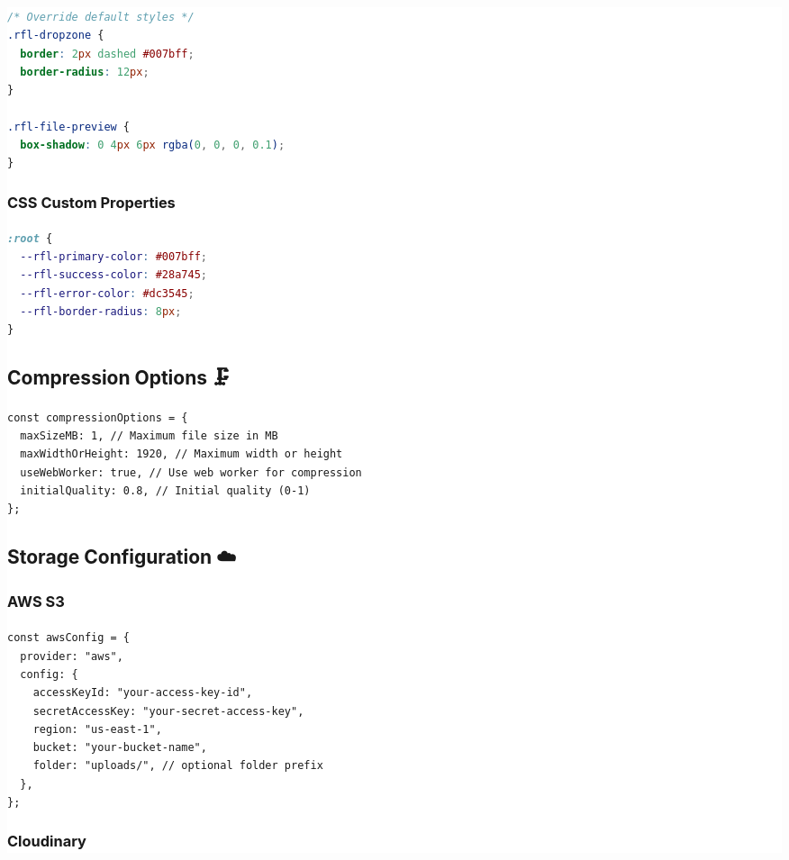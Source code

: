 ```css
/* Override default styles */
.rfl-dropzone {
  border: 2px dashed #007bff;
  border-radius: 12px;
}

.rfl-file-preview {
  box-shadow: 0 4px 6px rgba(0, 0, 0, 0.1);
}
```

### CSS Custom Properties

```css
:root {
  --rfl-primary-color: #007bff;
  --rfl-success-color: #28a745;
  --rfl-error-color: #dc3545;
  --rfl-border-radius: 8px;
}
```

## Compression Options 🗜️

```tsx
const compressionOptions = {
  maxSizeMB: 1, // Maximum file size in MB
  maxWidthOrHeight: 1920, // Maximum width or height
  useWebWorker: true, // Use web worker for compression
  initialQuality: 0.8, // Initial quality (0-1)
};
```

## Storage Configuration ☁️

### AWS S3

```tsx
const awsConfig = {
  provider: "aws",
  config: {
    accessKeyId: "your-access-key-id",
    secretAccessKey: "your-secret-access-key",
    region: "us-east-1",
    bucket: "your-bucket-name",
    folder: "uploads/", // optional folder prefix
  },
};
```

### Cloudinary
